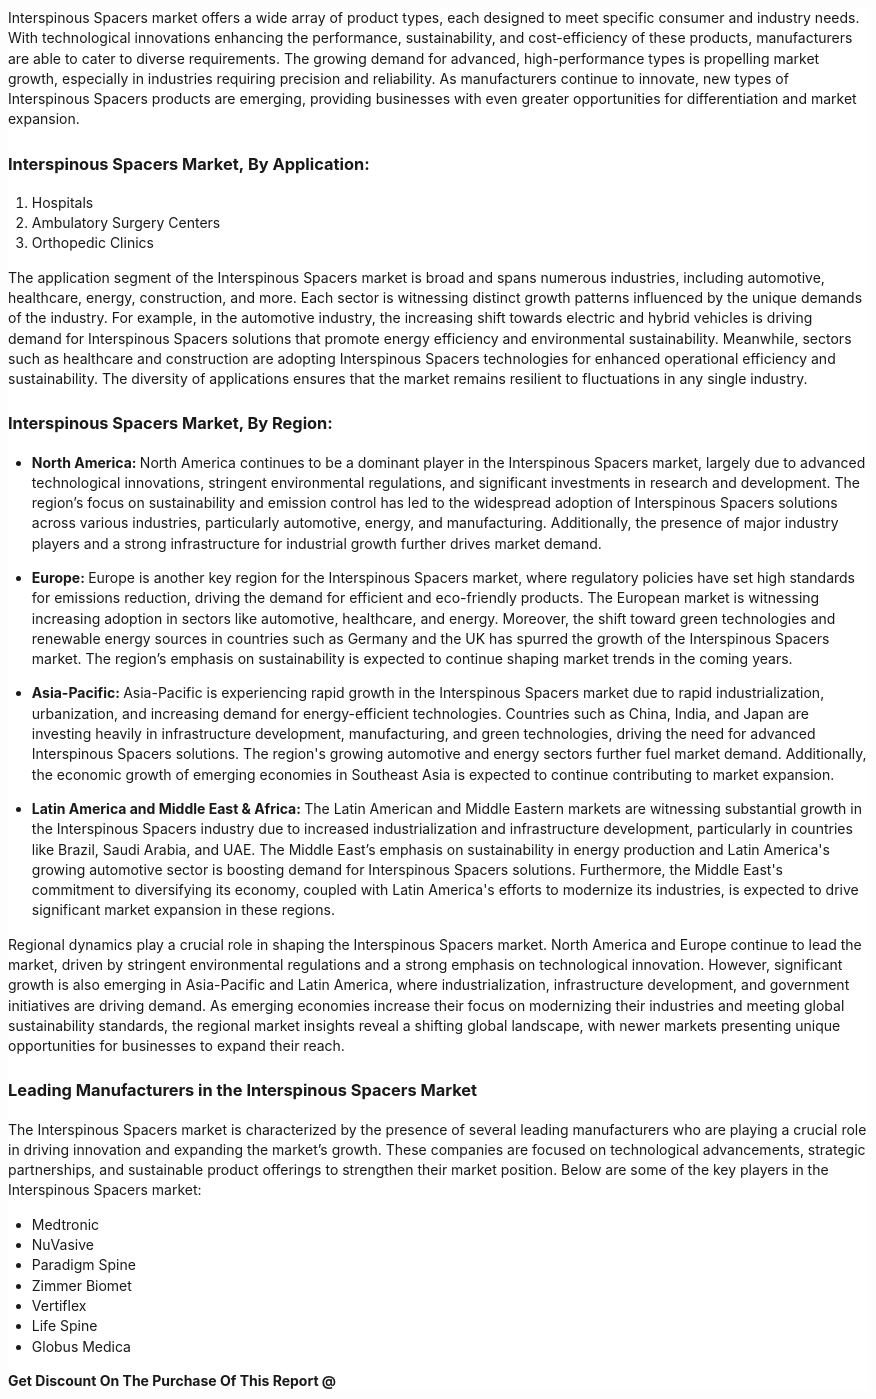 Interspinous Spacers market offers a wide array of product types, each designed to meet specific consumer and industry needs. With technological innovations enhancing the performance, sustainability, and cost-efficiency of these products, manufacturers are able to cater to diverse requirements. The growing demand for advanced, high-performance types is propelling market growth, especially in industries requiring precision and reliability. As manufacturers continue to innovate, new types of Interspinous Spacers products are emerging, providing businesses with even greater opportunities for differentiation and market expansion.</p><h3>Interspinous Spacers Market,&nbsp;By Application:</h3><ol><li>Hospitals<li> Ambulatory Surgery Centers<li> Orthopedic Clinics</li></ol><p>The application segment of the Interspinous Spacers market is broad and spans numerous industries, including automotive, healthcare, energy, construction, and more. Each sector is witnessing distinct growth patterns influenced by the unique demands of the industry. For example, in the automotive industry, the increasing shift towards electric and hybrid vehicles is driving demand for Interspinous Spacers solutions that promote energy efficiency and environmental sustainability. Meanwhile, sectors such as healthcare and construction are adopting Interspinous Spacers technologies for enhanced operational efficiency and sustainability. The diversity of applications ensures that the market remains resilient to fluctuations in any single industry.</p><h3>Interspinous Spacers Market, By Region:</h3><ul><li><p><strong>North America:&nbsp;</strong>North America continues to be a dominant player in the Interspinous Spacers market, largely due to advanced technological innovations, stringent environmental regulations, and significant investments in research and development. The region&rsquo;s focus on sustainability and emission control has led to the widespread adoption of Interspinous Spacers solutions across various industries, particularly automotive, energy, and manufacturing. Additionally, the presence of major industry players and a strong infrastructure for industrial growth further drives market demand.</p></li><li><p><strong><strong>Europe:&nbsp;</strong></strong>Europe is another key region for the Interspinous Spacers market, where regulatory policies have set high standards for emissions reduction, driving the demand for efficient and eco-friendly products. The European market is witnessing increasing adoption in sectors like automotive, healthcare, and energy. Moreover, the shift toward green technologies and renewable energy sources in countries such as Germany and the UK has spurred the growth of the Interspinous Spacers market. The region&rsquo;s emphasis on sustainability is expected to continue shaping market trends in the coming years.</p></li><li><p><strong><strong>Asia-Pacific:&nbsp;</strong></strong>Asia-Pacific is experiencing rapid growth in the Interspinous Spacers market due to rapid industrialization, urbanization, and increasing demand for energy-efficient technologies. Countries such as China, India, and Japan are investing heavily in infrastructure development, manufacturing, and green technologies, driving the need for advanced Interspinous Spacers solutions. The region's growing automotive and energy sectors further fuel market demand. Additionally, the economic growth of emerging economies in Southeast Asia is expected to continue contributing to market expansion.</p></li><li><p><strong><strong>Latin America and Middle East &amp; Africa:&nbsp;</strong></strong>The Latin American and Middle Eastern markets are witnessing substantial growth in the Interspinous Spacers industry due to increased industrialization and infrastructure development, particularly in countries like Brazil, Saudi Arabia, and UAE. The Middle East&rsquo;s emphasis on sustainability in energy production and Latin America's growing automotive sector is boosting demand for Interspinous Spacers solutions. Furthermore, the Middle East's commitment to diversifying its economy, coupled with Latin America's efforts to modernize its industries, is expected to drive significant market expansion in these regions.</p></li></ul><p>Regional dynamics play a crucial role in shaping the Interspinous Spacers market. North America and Europe continue to lead the market, driven by stringent environmental regulations and a strong emphasis on technological innovation. However, significant growth is also emerging in Asia-Pacific and Latin America, where industrialization, infrastructure development, and government initiatives are driving demand. As emerging economies increase their focus on modernizing their industries and meeting global sustainability standards, the regional market insights reveal a shifting global landscape, with newer markets presenting unique opportunities for businesses to expand their reach.</p><h3><strong>Leading Manufacturers in the Interspinous Spacers Market</strong></h3><p>The Interspinous Spacers market is characterized by the presence of several leading manufacturers who are playing a crucial role in driving innovation and expanding the market&rsquo;s growth. These companies are focused on technological advancements, strategic partnerships, and sustainable product offerings to strengthen their market position. Below are some of the key players in the Interspinous Spacers market:</p></div><div class="article-main__content" data-test-id="publishing-text-block"><ul><li><span class="">Medtronic<li> NuVasive<li> Paradigm Spine<li> Zimmer Biomet<li> Vertiflex<li> Life Spine<li> Globus Medica</span></li></ul></div><div class="article-main__content" data-test-id="publishing-text-block"><p><span class="font-[700]"><strong>Get Discount On The Purchase Of This Report @</strong>